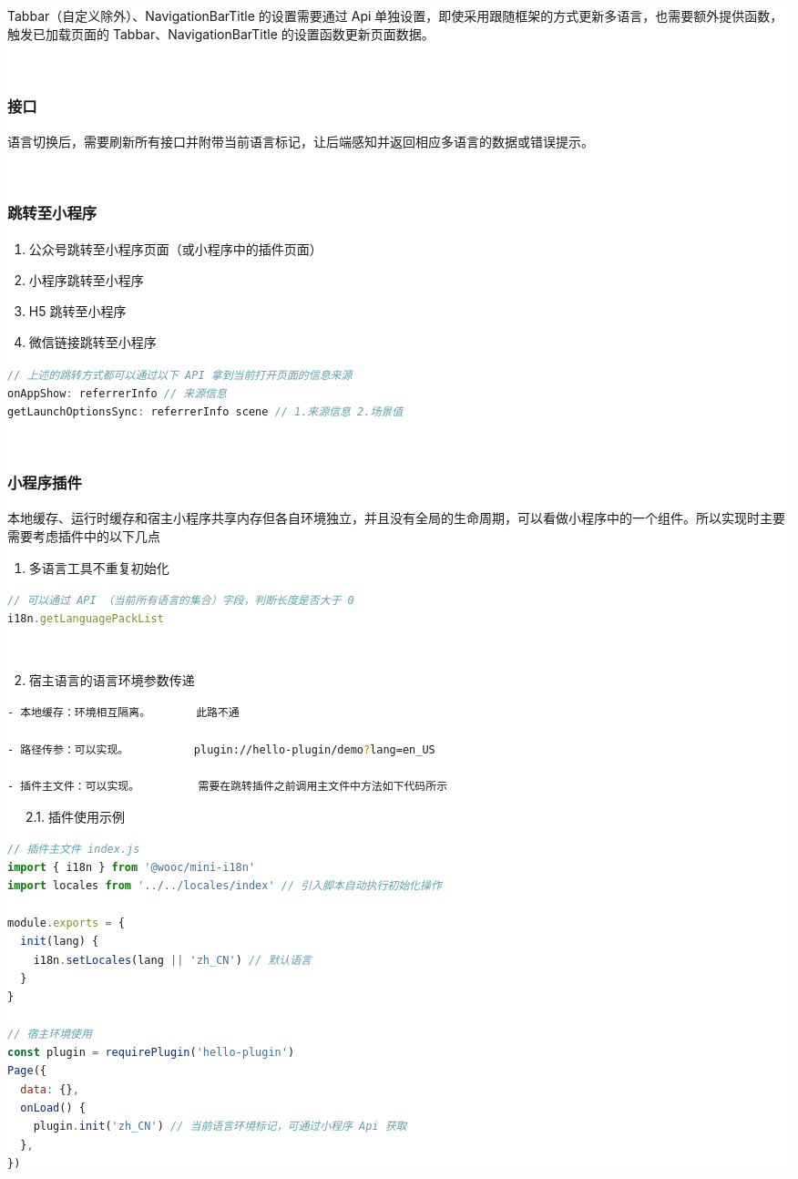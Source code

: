 Tabbar（自定义除外）、NavigationBarTitle 的设置需要通过 Api 单独设置，即使采用跟随框架的方式更新多语言，也需要额外提供函数，触发已加载页面的 Tabbar、NavigationBarTitle 的设置函数更新页面数据。

<br/>

### 接口

语言切换后，需要刷新所有接口并附带当前语言标记，让后端感知并返回相应多语言的数据或错误提示。

<br/>

### 跳转至小程序
1. 公众号跳转至小程序页面（或小程序中的插件页面）

2. 小程序跳转至小程序

3. H5 跳转至小程序

4. 微信链接跳转至小程序

```ts
// 上述的跳转方式都可以通过以下 API 拿到当前打开页面的信息来源
onAppShow: referrerInfo // 来源信息
getLaunchOptionsSync: referrerInfo scene // 1.来源信息 2.场景值
```
<br/>

### 小程序插件

本地缓存、运行时缓存和宿主小程序共享内存但各自环境独立，并且没有全局的生命周期，可以看做小程序中的一个组件。所以实现时主要需要考虑插件中的以下几点
  

1. 多语言工具不重复初始化
```ts
// 可以通过 API （当前所有语言的集合）字段，判断长度是否大于 0 
i18n.getLanguagePackList
```  

<br/>

2. 宿主语言的语言环境参数传递
```sh
- 本地缓存：环境相互隔离。       此路不通

- 路径传参：可以实现。          plugin://hello-plugin/demo?lang=en_US

- 插件主文件：可以实现。         需要在跳转插件之前调用主文件中方法如下代码所示
```

<span style="padding-left: 20px;">2.1. 插件使用示例</span> 

```js
// 插件主文件 index.js
import { i18n } from '@wooc/mini-i18n'
import locales from '../../locales/index' // 引入脚本自动执行初始化操作

module.exports = {
  init(lang) {
  	i18n.setLocales(lang || 'zh_CN') // 默认语言
  }
}

// 宿主环境使用
const plugin = requirePlugin('hello-plugin')
Page({
  data: {},
  onLoad() {
    plugin.init('zh_CN') // 当前语言环境标记，可通过小程序 Api 获取
  },
})
```